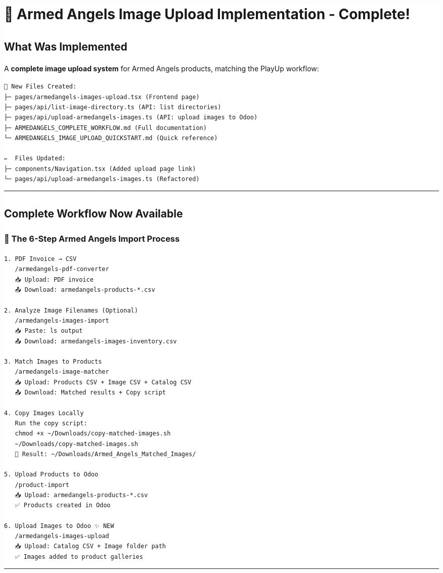 # 🎉 Armed Angels Image Upload Implementation - Complete!

## What Was Implemented

A **complete image upload system** for Armed Angels products, matching the PlayUp workflow:

```
📁 New Files Created:
├─ pages/armedangels-images-upload.tsx (Frontend page)
├─ pages/api/list-image-directory.ts (API: list directories)
├─ pages/api/upload-armedangels-images.ts (API: upload images to Odoo)
├─ ARMEDANGELS_COMPLETE_WORKFLOW.md (Full documentation)
└─ ARMEDANGELS_IMAGE_UPLOAD_QUICKSTART.md (Quick reference)

✏️  Files Updated:
├─ components/Navigation.tsx (Added upload page link)
└─ pages/api/upload-armedangels-images.ts (Refactored)
```

---

## Complete Workflow Now Available

### 🎯 The 6-Step Armed Angels Import Process

```
1. PDF Invoice → CSV
   /armedangels-pdf-converter
   📥 Upload: PDF invoice
   📤 Download: armedangels-products-*.csv

2. Analyze Image Filenames (Optional)
   /armedangels-images-import
   📥 Paste: ls output
   📤 Download: armedangels-images-inventory.csv

3. Match Images to Products
   /armedangels-image-matcher
   📥 Upload: Products CSV + Image CSV + Catalog CSV
   📤 Download: Matched results + Copy script

4. Copy Images Locally
   Run the copy script:
   chmod +x ~/Downloads/copy-matched-images.sh
   ~/Downloads/copy-matched-images.sh
   📁 Result: ~/Downloads/Armed_Angels_Matched_Images/

5. Upload Products to Odoo
   /product-import
   📥 Upload: armedangels-products-*.csv
   ✅ Products created in Odoo

6. Upload Images to Odoo ✨ NEW
   /armedangels-images-upload
   📥 Upload: Catalog CSV + Image folder path
   ✅ Images added to product galleries
```

---